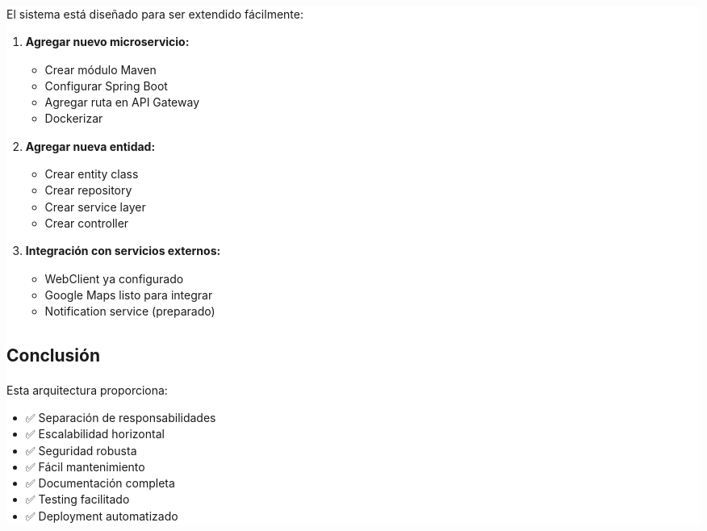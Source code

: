El sistema está diseñado para ser extendido fácilmente:

1. **Agregar nuevo microservicio:**
   - Crear módulo Maven
   - Configurar Spring Boot
   - Agregar ruta en API Gateway
   - Dockerizar

2. **Agregar nueva entidad:**
   - Crear entity class
   - Crear repository
   - Crear service layer
   - Crear controller

3. **Integración con servicios externos:**
   - WebClient ya configurado
   - Google Maps listo para integrar
   - Notification service (preparado)

## Conclusión

Esta arquitectura proporciona:
- ✅ Separación de responsabilidades
- ✅ Escalabilidad horizontal
- ✅ Seguridad robusta
- ✅ Fácil mantenimiento
- ✅ Documentación completa
- ✅ Testing facilitado
- ✅ Deployment automatizado
